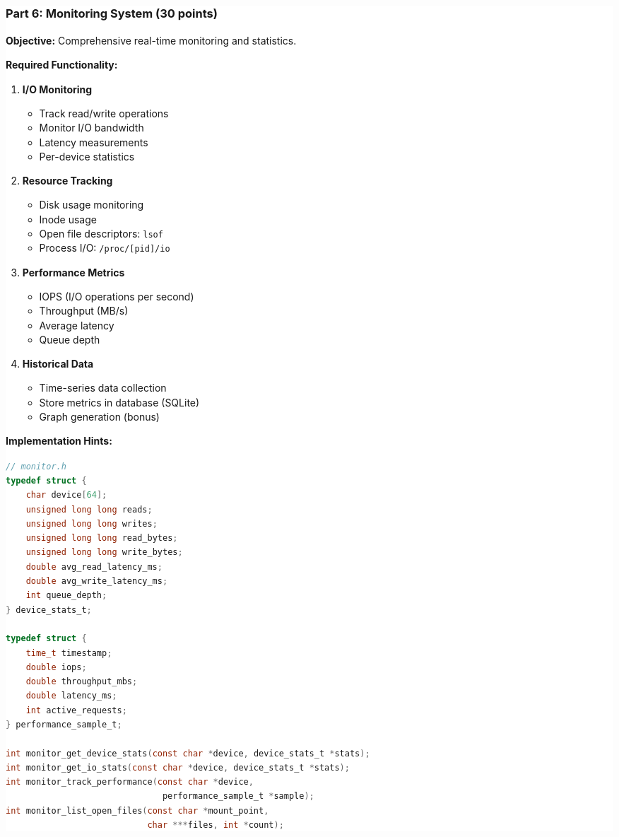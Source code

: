 
### Part 6: Monitoring System (30 points)

**Objective:** Comprehensive real-time monitoring and statistics.

**Required Functionality:**

1. **I/O Monitoring**
   - Track read/write operations
   - Monitor I/O bandwidth
   - Latency measurements
   - Per-device statistics

2. **Resource Tracking**
   - Disk usage monitoring
   - Inode usage
   - Open file descriptors: `lsof`
   - Process I/O: `/proc/[pid]/io`

3. **Performance Metrics**
   - IOPS (I/O operations per second)
   - Throughput (MB/s)
   - Average latency
   - Queue depth

4. **Historical Data**
   - Time-series data collection
   - Store metrics in database (SQLite)
   - Graph generation (bonus)

**Implementation Hints:**
```c
// monitor.h
typedef struct {
    char device[64];
    unsigned long long reads;
    unsigned long long writes;
    unsigned long long read_bytes;
    unsigned long long write_bytes;
    double avg_read_latency_ms;
    double avg_write_latency_ms;
    int queue_depth;
} device_stats_t;

typedef struct {
    time_t timestamp;
    double iops;
    double throughput_mbs;
    double latency_ms;
    int active_requests;
} performance_sample_t;

int monitor_get_device_stats(const char *device, device_stats_t *stats);
int monitor_get_io_stats(const char *device, device_stats_t *stats);
int monitor_track_performance(const char *device, 
                               performance_sample_t *sample);
int monitor_list_open_files(const char *mount_point, 
                            char ***files, int *count);
```
